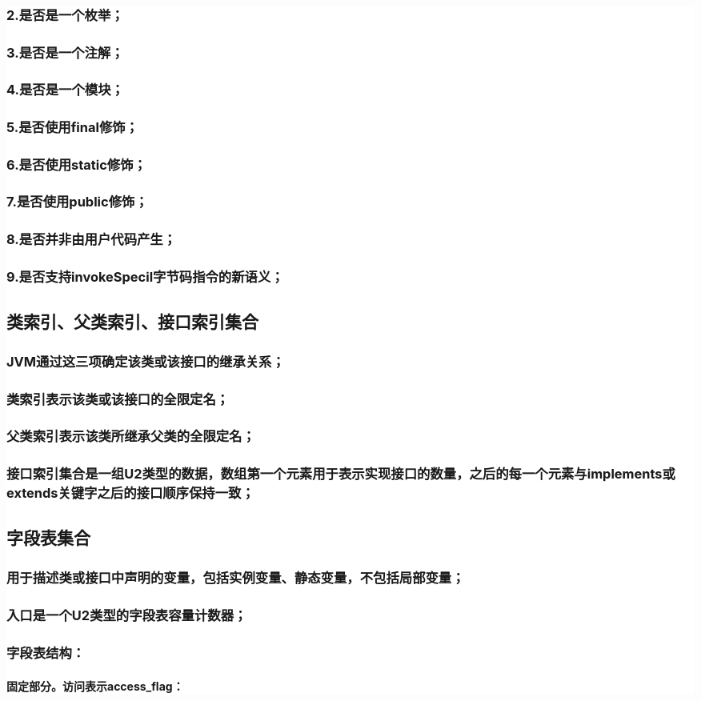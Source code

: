 
### 2.是否是一个枚举；


### 3.是否是一个注解；


### 4.是否是一个模块；


### 5.是否使用final修饰；


### 6.是否使用static修饰；


### 7.是否使用public修饰；


### 8.是否并非由用户代码产生；


### 9.是否支持invokeSpecil字节码指令的新语义；


## 类索引、父类索引、接口索引集合


### JVM通过这三项确定该类或该接口的继承关系；


### 类索引表示该类或该接口的全限定名；


### 父类索引表示该类所继承父类的全限定名；


### 接口索引集合是一组U2类型的数据，数组第一个元素用于表示实现接口的数量，之后的每一个元素与implements或extends关键字之后的接口顺序保持一致；


## 字段表集合


### 用于描述类或接口中声明的变量，包括实例变量、静态变量，不包括局部变量；


### 入口是一个U2类型的字段表容量计数器；


### 字段表结构：


#### 固定部分。访问表示access_flag：
